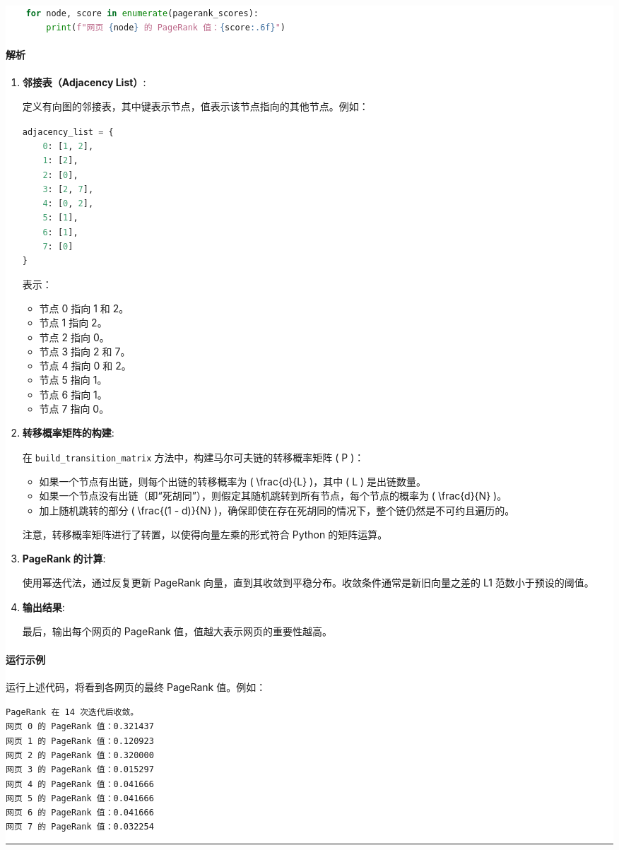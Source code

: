 ```python
    for node, score in enumerate(pagerank_scores):
        print(f"网页 {node} 的 PageRank 值：{score:.6f}")
```

#### 解析

1. **邻接表（Adjacency List）**:

   定义有向图的邻接表，其中键表示节点，值表示该节点指向的其他节点。例如：

   ```python
   adjacency_list = {
       0: [1, 2],
       1: [2],
       2: [0],
       3: [2, 7],
       4: [0, 2],
       5: [1],
       6: [1],
       7: [0]
   }
   ```

   表示：

   - 节点 0 指向 1 和 2。
   - 节点 1 指向 2。
   - 节点 2 指向 0。
   - 节点 3 指向 2 和 7。
   - 节点 4 指向 0 和 2。
   - 节点 5 指向 1。
   - 节点 6 指向 1。
   - 节点 7 指向 0。

2. **转移概率矩阵的构建**:

   在 `build_transition_matrix` 方法中，构建马尔可夫链的转移概率矩阵 \( P \)：

   - 如果一个节点有出链，则每个出链的转移概率为 \( \frac{d}{L} \)，其中 \( L \) 是出链数量。
   - 如果一个节点没有出链（即“死胡同”），则假定其随机跳转到所有节点，每个节点的概率为 \( \frac{d}{N} \)。
   - 加上随机跳转的部分 \( \frac{(1 - d)}{N} \)，确保即使在存在死胡同的情况下，整个链仍然是不可约且遍历的。

   注意，转移概率矩阵进行了转置，以使得向量左乘的形式符合 Python 的矩阵运算。

3. **PageRank 的计算**:

   使用幂迭代法，通过反复更新 PageRank 向量，直到其收敛到平稳分布。收敛条件通常是新旧向量之差的 L1 范数小于预设的阈值。

4. **输出结果**:

   最后，输出每个网页的 PageRank 值，值越大表示网页的重要性越高。

#### 运行示例

运行上述代码，将看到各网页的最终 PageRank 值。例如：

```
PageRank 在 14 次迭代后收敛。
网页 0 的 PageRank 值：0.321437
网页 1 的 PageRank 值：0.120923
网页 2 的 PageRank 值：0.320000
网页 3 的 PageRank 值：0.015297
网页 4 的 PageRank 值：0.041666
网页 5 的 PageRank 值：0.041666
网页 6 的 PageRank 值：0.041666
网页 7 的 PageRank 值：0.032254
```

---